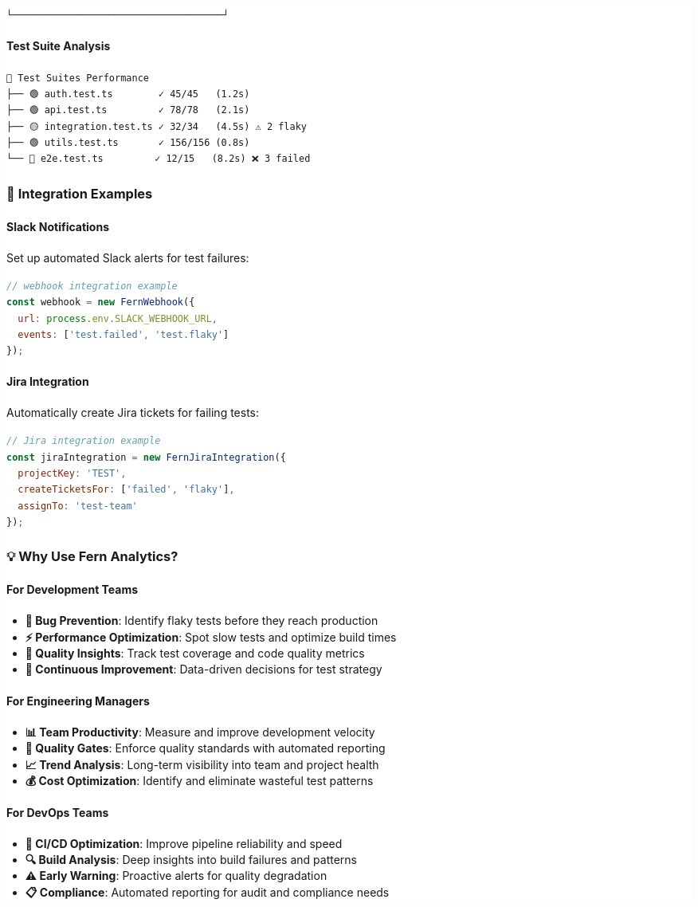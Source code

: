 ```
└─────────────────────────────────────┘
```

#### **Test Suite Analysis**
```
📁 Test Suites Performance
├── 🟢 auth.test.ts        ✓ 45/45   (1.2s)
├── 🟢 api.test.ts         ✓ 78/78   (2.1s)
├── 🟡 integration.test.ts ✓ 32/34   (4.5s) ⚠️ 2 flaky
├── 🟢 utils.test.ts       ✓ 156/156 (0.8s)
└── 🔴 e2e.test.ts         ✓ 12/15   (8.2s) ❌ 3 failed
```

### 🔗 **Integration Examples**

#### **Slack Notifications**
Set up automated Slack alerts for test failures:
```javascript
// webhook integration example
const webhook = new FernWebhook({
  url: process.env.SLACK_WEBHOOK_URL,
  events: ['test.failed', 'test.flaky']
});
```

#### **Jira Integration**
Automatically create Jira tickets for failing tests:
```javascript
// Jira integration example
const jiraIntegration = new FernJiraIntegration({
  projectKey: 'TEST',
  createTicketsFor: ['failed', 'flaky'],
  assignTo: 'test-team'
});
```

### 💡 **Why Use Fern Analytics?**

#### **For Development Teams**
- **🐛 Bug Prevention**: Identify flaky tests before they reach production
- **⚡ Performance Optimization**: Spot slow tests and optimize build times
- **🎯 Quality Insights**: Track test coverage and code quality metrics
- **🔄 Continuous Improvement**: Data-driven decisions for test strategy

#### **For Engineering Managers**
- **📊 Team Productivity**: Measure and improve development velocity
- **🎯 Quality Gates**: Enforce quality standards with automated reporting
- **📈 Trend Analysis**: Long-term visibility into team and project health
- **💰 Cost Optimization**: Identify and eliminate wasteful test patterns

#### **For DevOps Teams**
- **🚀 CI/CD Optimization**: Improve pipeline reliability and speed
- **🔍 Build Analysis**: Deep insights into build failures and patterns
- **⚠️ Early Warning**: Proactive alerts for quality degradation
- **📋 Compliance**: Automated reporting for audit and compliance needs
